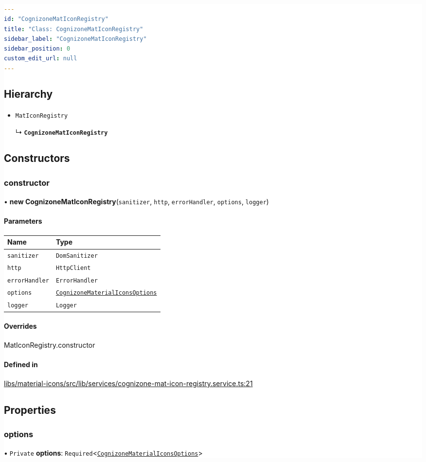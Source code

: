```yaml
---
id: "CognizoneMatIconRegistry"
title: "Class: CognizoneMatIconRegistry"
sidebar_label: "CognizoneMatIconRegistry"
sidebar_position: 0
custom_edit_url: null
---
```


## Hierarchy

- `MatIconRegistry`

  ↳ **`CognizoneMatIconRegistry`**

## Constructors

### constructor

• **new CognizoneMatIconRegistry**(`sanitizer`, `http`, `errorHandler`, `options`, `logger`)

#### Parameters

| Name | Type |
| :------ | :------ |
| `sanitizer` | `DomSanitizer` |
| `http` | `HttpClient` |
| `errorHandler` | `ErrorHandler` |
| `options` | [`CognizoneMaterialIconsOptions`](../interfaces/CognizoneMaterialIconsOptions) |
| `logger` | `Logger` |

#### Overrides

MatIconRegistry.constructor

#### Defined in

[libs/material-icons/src/lib/services/cognizone-mat-icon-registry.service.ts:21](https://github.com/cognizone/ng-cognizone/blob/861cbad/libs/material-icons/src/lib/services/cognizone-mat-icon-registry.service.ts#L21)

## Properties

### options

• `Private` **options**: `Required`<[`CognizoneMaterialIconsOptions`](../interfaces/CognizoneMaterialIconsOptions)\>
